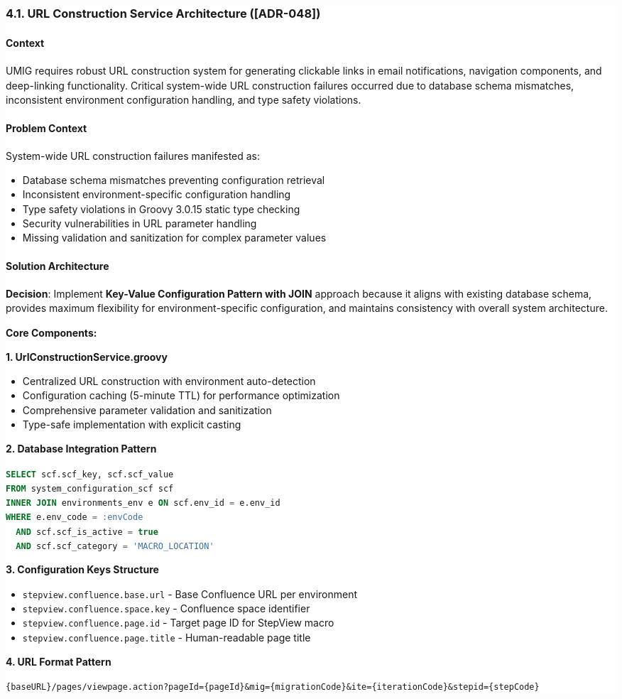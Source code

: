 ### 4.1. URL Construction Service Architecture ([ADR-048])

#### Context

UMIG requires robust URL construction system for generating clickable links in email notifications, navigation components, and deep-linking functionality. Critical system-wide URL construction failures occurred due to database schema mismatches, inconsistent environment configuration handling, and type safety violations.

#### Problem Context

System-wide URL construction failures manifested as:

- Database schema mismatches preventing configuration retrieval
- Inconsistent environment-specific configuration handling
- Type safety violations in Groovy 3.0.15 static type checking
- Security vulnerabilities in URL parameter handling
- Missing validation and sanitization for complex parameter values

#### Solution Architecture

**Decision**: Implement **Key-Value Configuration Pattern with JOIN** approach because it aligns with existing database schema, provides maximum flexibility for environment-specific configuration, and maintains consistency with overall system architecture.

**Core Components:**

**1. UrlConstructionService.groovy**

- Centralized URL construction with environment auto-detection
- Configuration caching (5-minute TTL) for performance optimization
- Comprehensive parameter validation and sanitization
- Type-safe implementation with explicit casting

**2. Database Integration Pattern**

```sql
SELECT scf.scf_key, scf.scf_value
FROM system_configuration_scf scf
INNER JOIN environments_env e ON scf.env_id = e.env_id
WHERE e.env_code = :envCode
  AND scf.scf_is_active = true
  AND scf.scf_category = 'MACRO_LOCATION'
```

**3. Configuration Keys Structure**

- `stepview.confluence.base.url` - Base Confluence URL per environment
- `stepview.confluence.space.key` - Confluence space identifier
- `stepview.confluence.page.id` - Target page ID for StepView macro
- `stepview.confluence.page.title` - Human-readable page title

**4. URL Format Pattern**

```
{baseURL}/pages/viewpage.action?pageId={pageId}&mig={migrationCode}&ite={iterationCode}&stepid={stepCode}
```
